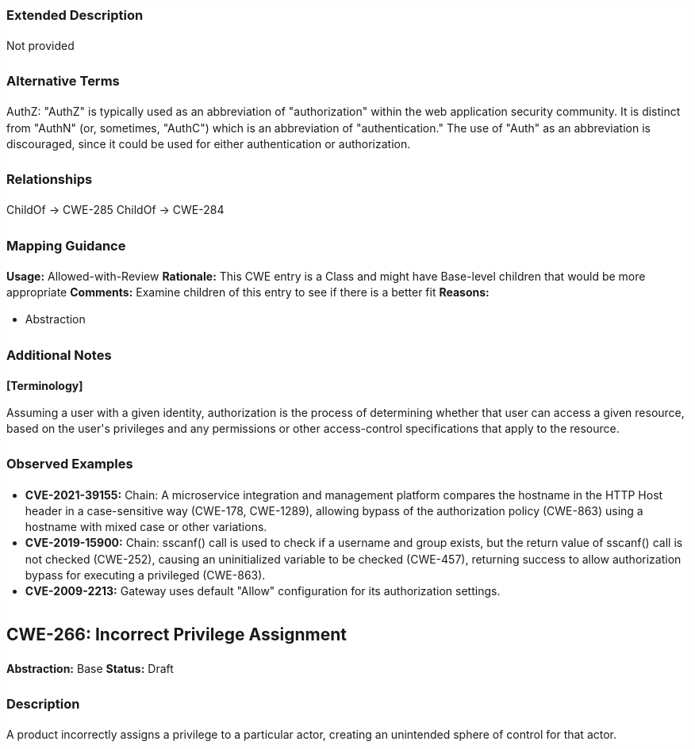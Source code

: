 ### Extended Description
Not provided

### Alternative Terms
AuthZ: "AuthZ" is typically used as an abbreviation of "authorization" within the web application security community. It is distinct from "AuthN" (or, sometimes, "AuthC") which is an abbreviation of "authentication." The use of "Auth" as an abbreviation is discouraged, since it could be used for either authentication or authorization.

### Relationships
ChildOf -> CWE-285
ChildOf -> CWE-284

### Mapping Guidance
**Usage:** Allowed-with-Review
**Rationale:** This CWE entry is a Class and might have Base-level children that would be more appropriate
**Comments:** Examine children of this entry to see if there is a better fit
**Reasons:**
- Abstraction


### Additional Notes
**[Terminology]** 

Assuming a user with a given identity, authorization is the process of determining whether that user can access a given resource, based on the user's privileges and any permissions or other access-control specifications that apply to the resource.




### Observed Examples
- **CVE-2021-39155:** Chain: A microservice integration and management platform compares the hostname in the HTTP Host header in a case-sensitive way (CWE-178, CWE-1289), allowing bypass of the authorization policy (CWE-863) using a hostname with mixed case or other variations.
- **CVE-2019-15900:** Chain: sscanf() call is used to check if a username and group exists, but the return value of sscanf() call is not checked (CWE-252), causing an uninitialized variable to be checked (CWE-457), returning success to allow authorization bypass for executing a privileged (CWE-863).
- **CVE-2009-2213:** Gateway uses default "Allow" configuration for its authorization settings.




## CWE-266: Incorrect Privilege Assignment
**Abstraction:** Base
**Status:** Draft

### Description
A product incorrectly assigns a privilege to a particular actor, creating an unintended sphere of control for that actor.
